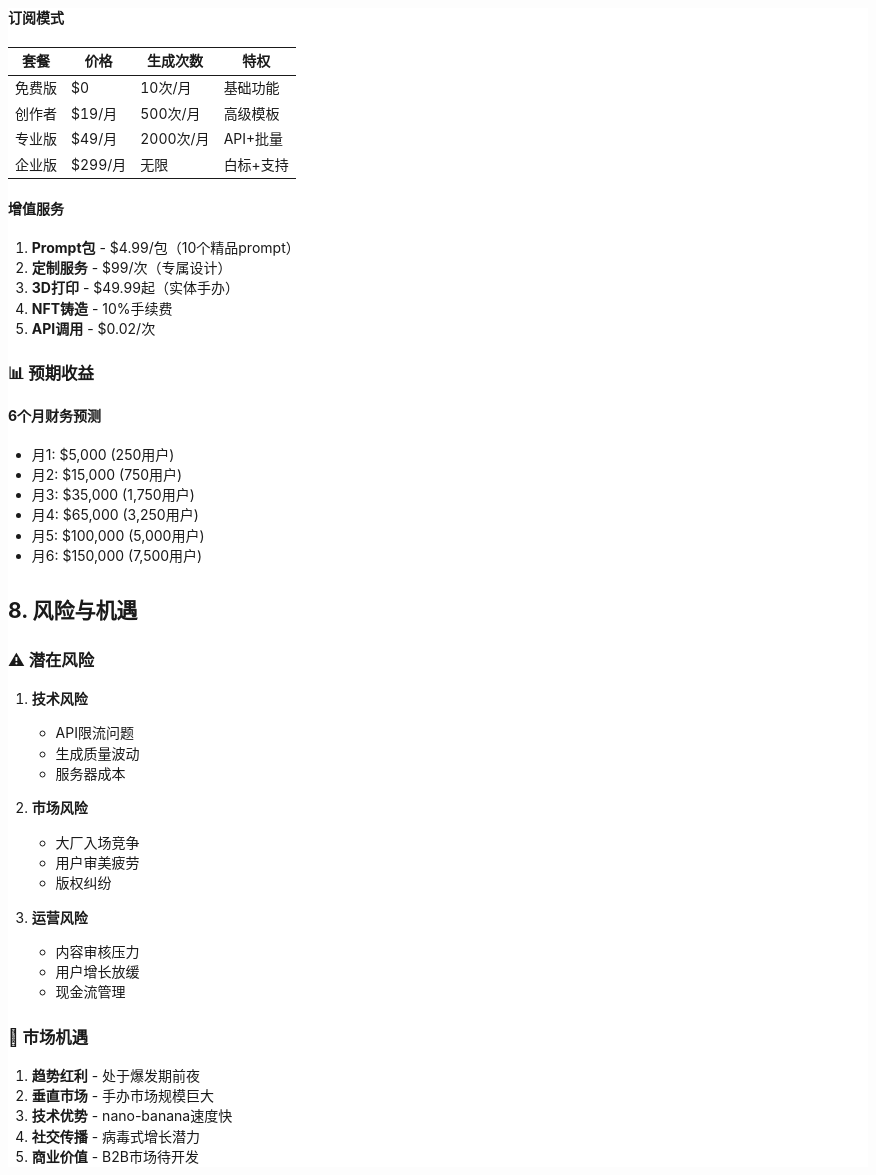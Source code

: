 #### 订阅模式
| 套餐 | 价格 | 生成次数 | 特权 |
|-----|------|----------|------|
| 免费版 | $0 | 10次/月 | 基础功能 |
| 创作者 | $19/月 | 500次/月 | 高级模板 |
| 专业版 | $49/月 | 2000次/月 | API+批量 |
| 企业版 | $299/月 | 无限 | 白标+支持 |

#### 增值服务
1. **Prompt包** - $4.99/包（10个精品prompt）
2. **定制服务** - $99/次（专属设计）
3. **3D打印** - $49.99起（实体手办）
4. **NFT铸造** - 10%手续费
5. **API调用** - $0.02/次

### 📊 预期收益

#### 6个月财务预测
- 月1: $5,000 (250用户)
- 月2: $15,000 (750用户)
- 月3: $35,000 (1,750用户)
- 月4: $65,000 (3,250用户)
- 月5: $100,000 (5,000用户)
- 月6: $150,000 (7,500用户)

## 8. 风险与机遇

### ⚠️ 潜在风险

1. **技术风险**
   - API限流问题
   - 生成质量波动
   - 服务器成本

2. **市场风险**
   - 大厂入场竞争
   - 用户审美疲劳
   - 版权纠纷

3. **运营风险**
   - 内容审核压力
   - 用户增长放缓
   - 现金流管理

### 🌟 市场机遇

1. **趋势红利** - 处于爆发期前夜
2. **垂直市场** - 手办市场规模巨大
3. **技术优势** - nano-banana速度快
4. **社交传播** - 病毒式增长潜力
5. **商业价值** - B2B市场待开发
